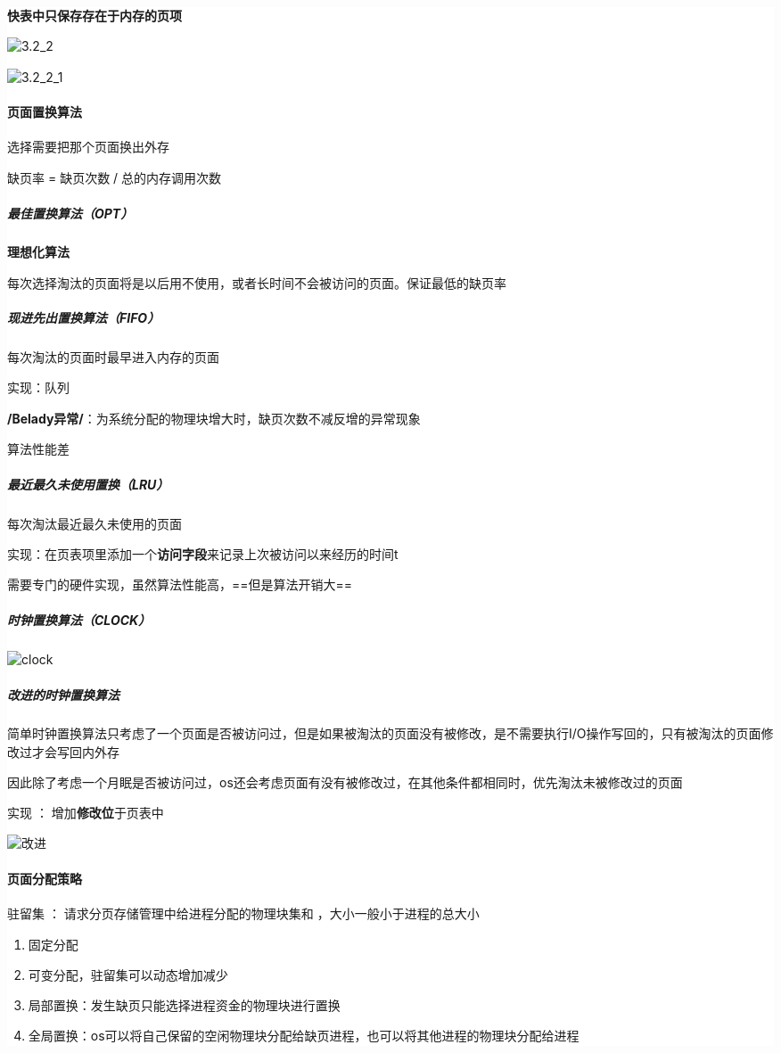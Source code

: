 **快表中只保存存在于内存的页项**

![3.2_2](https://fastly.jsdelivr.net/gh/1xingao/picgo@main/img/16641972338831664197233159.png)

![3.2_2_1](https://fastly.jsdelivr.net/gh/1xingao/picgo@main/img/16641972668711664197266096.png)

#### 页面置换算法

选择需要把那个页面换出外存

缺页率 = 缺页次数 / 总的内存调用次数

##### 最佳置换算法（OPT）

**理想化算法**

每次选择淘汰的页面将是以后用不使用，或者长时间不会被访问的页面。保证最低的缺页率

##### 现进先出置换算法（FIFO）

每次淘汰的页面时最早进入内存的页面

实现：队列

**/Belady异常/**：为系统分配的物理块增大时，缺页次数不减反增的异常现象

算法性能差

##### 最近最久未使用置换（LRU）

每次淘汰最近最久未使用的页面

实现：在页表项里添加一个**访问字段**来记录上次被访问以来经历的时间t

需要专门的硬件实现，虽然算法性能高，==但是算法开销大==

##### 时钟置换算法（CLOCK）

![clock](https://fastly.jsdelivr.net/gh/1xingao/picgo@main/img/16642643475451664264346678.png)

##### 改进的时钟置换算法

简单时钟置换算法只考虑了一个页面是否被访问过，但是如果被淘汰的页面没有被修改，是不需要执行I/O操作写回的，只有被淘汰的页面修改过才会写回内外存

因此除了考虑一个月眠是否被访问过，os还会考虑页面有没有被修改过，在其他条件都相同时，优先淘汰未被修改过的页面

实现 ： 增加**修改位**于页表中

![改进](https://fastly.jsdelivr.net/gh/1xingao/picgo@main/img/16642647066651664264705801.png)

#### 页面分配策略

驻留集 ： 请求分页存储管理中给进程分配的物理块集和 ，大小一般小于进程的总大小

1. 固定分配
2. 可变分配，驻留集可以动态增加减少

3. 局部置换：发生缺页只能选择进程资金的物理块进行置换
4. 全局置换：os可以将自己保留的空闲物理块分配给缺页进程，也可以将其他进程的物理块分配给进程
